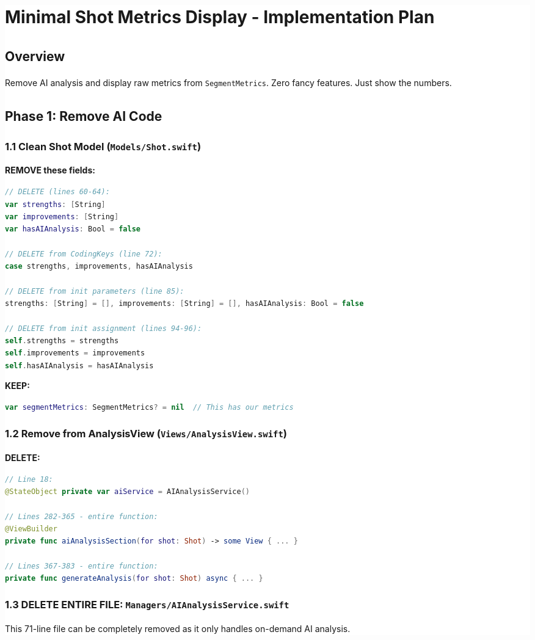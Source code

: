 # Minimal Shot Metrics Display - Implementation Plan

## Overview
Remove AI analysis and display raw metrics from `SegmentMetrics`. Zero fancy features. Just show the numbers.

## Phase 1: Remove AI Code

### 1.1 Clean Shot Model (`Models/Shot.swift`)

**REMOVE these fields:**
```swift
// DELETE (lines 60-64):
var strengths: [String]
var improvements: [String]
var hasAIAnalysis: Bool = false

// DELETE from CodingKeys (line 72):
case strengths, improvements, hasAIAnalysis

// DELETE from init parameters (line 85):
strengths: [String] = [], improvements: [String] = [], hasAIAnalysis: Bool = false

// DELETE from init assignment (lines 94-96):
self.strengths = strengths
self.improvements = improvements
self.hasAIAnalysis = hasAIAnalysis
```

**KEEP:**
```swift
var segmentMetrics: SegmentMetrics? = nil  // This has our metrics
```

### 1.2 Remove from AnalysisView (`Views/AnalysisView.swift`)

**DELETE:**
```swift
// Line 18:
@StateObject private var aiService = AIAnalysisService()

// Lines 282-365 - entire function:
@ViewBuilder
private func aiAnalysisSection(for shot: Shot) -> some View { ... }

// Lines 367-383 - entire function:  
private func generateAnalysis(for shot: Shot) async { ... }
```

### 1.3 **DELETE ENTIRE FILE**: `Managers/AIAnalysisService.swift`
This 71-line file can be completely removed as it only handles on-demand AI analysis.
